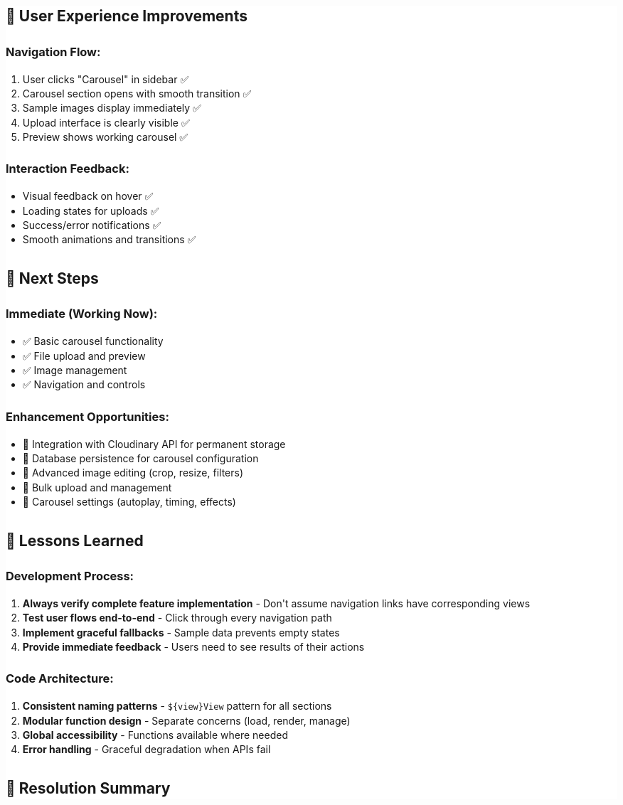 ## 🔄 **User Experience Improvements**

### **Navigation Flow:**
1. User clicks "Carousel" in sidebar ✅
2. Carousel section opens with smooth transition ✅
3. Sample images display immediately ✅
4. Upload interface is clearly visible ✅
5. Preview shows working carousel ✅

### **Interaction Feedback:**
- Visual feedback on hover ✅
- Loading states for uploads ✅
- Success/error notifications ✅
- Smooth animations and transitions ✅

## 🚀 **Next Steps**

### **Immediate (Working Now):**
- ✅ Basic carousel functionality
- ✅ File upload and preview
- ✅ Image management
- ✅ Navigation and controls

### **Enhancement Opportunities:**
- 🔄 Integration with Cloudinary API for permanent storage
- 🔄 Database persistence for carousel configuration
- 🔄 Advanced image editing (crop, resize, filters)
- 🔄 Bulk upload and management
- 🔄 Carousel settings (autoplay, timing, effects)

## 📝 **Lessons Learned**

### **Development Process:**
1. **Always verify complete feature implementation** - Don't assume navigation links have corresponding views
2. **Test user flows end-to-end** - Click through every navigation path
3. **Implement graceful fallbacks** - Sample data prevents empty states
4. **Provide immediate feedback** - Users need to see results of their actions

### **Code Architecture:**
1. **Consistent naming patterns** - `${view}View` pattern for all sections
2. **Modular function design** - Separate concerns (load, render, manage)
3. **Global accessibility** - Functions available where needed
4. **Error handling** - Graceful degradation when APIs fail

## 🎉 **Resolution Summary**

